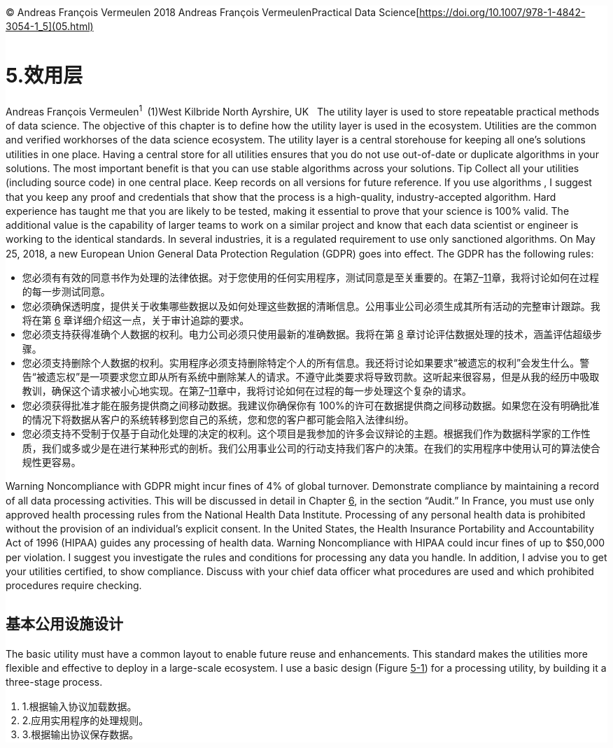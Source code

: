 © Andreas François Vermeulen 2018 Andreas François VermeulenPractical Data Science[https://doi.org/10.1007/978-1-4842-3054-1_5](05.html)

# 5.效用层

Andreas François Vermeulen<sup class="calibre7">1 </sup> (1)West Kilbride North Ayrshire, UK   The utility layer is used to store repeatable practical methods of data science. The objective of this chapter is to define how the utility layer is used in the ecosystem. Utilities are the common and verified workhorses of the data science ecosystem. The utility layer is a central storehouse for keeping all one’s solutions utilities in one place. Having a central store for all utilities ensures that you do not use out-of-date or duplicate algorithms in your solutions. The most important benefit is that you can use stable algorithms across your solutions. Tip Collect all your utilities (including source code) in one central place. Keep records on all versions for future reference. If you use algorithms , I suggest that you keep any proof and credentials that show that the process is a high-quality, industry-accepted algorithm. Hard experience has taught me that you are likely to be tested, making it essential to prove that your science is 100% valid. The additional value is the capability of larger teams to work on a similar project and know that each data scientist or engineer is working to the identical standards. In several industries, it is a regulated requirement to use only sanctioned algorithms. On May 25, 2018, a new European Union General Data Protection Regulation (GDPR) goes into effect. The GDPR has the following rules:

*   您必须有有效的同意书作为处理的法律依据。对于您使用的任何实用程序，测试同意是至关重要的。在第[7](07.html)–[11](11.html)章，我将讨论如何在过程的每一步测试同意。
*   您必须确保透明度，提供关于收集哪些数据以及如何处理这些数据的清晰信息。公用事业公司必须生成其所有活动的完整审计跟踪。我将在第 [6](06.html) 章详细介绍这一点，关于审计追踪的要求。
*   您必须支持获得准确个人数据的权利。电力公司必须只使用最新的准确数据。我将在第 [8](08.html) 章讨论评估数据处理的技术，涵盖评估超级步骤。
*   您必须支持删除个人数据的权利。实用程序必须支持删除特定个人的所有信息。我还将讨论如果要求“被遗忘的权利”会发生什么。警告“被遗忘权”是一项要求您立即从所有系统中删除某人的请求。不遵守此类要求将导致罚款。这听起来很容易，但是从我的经历中吸取教训，确保这个请求被小心地实现。在第[7](07.html)–[11](11.html)章中，我将讨论如何在过程的每一步处理这个复杂的请求。
*   您必须获得批准才能在服务提供商之间移动数据。我建议你确保你有 100%的许可在数据提供商之间移动数据。如果您在没有明确批准的情况下将数据从客户的系统转移到您自己的系统，您和您的客户都可能会陷入法律纠纷。
*   您必须支持不受制于仅基于自动化处理的决定的权利。这个项目是我参加的许多会议辩论的主题。根据我们作为数据科学家的工作性质，我们或多或少是在进行某种形式的剖析。我们公用事业公司的行动支持我们客户的决策。在我们的实用程序中使用认可的算法使合规性更容易。

Warning Noncompliance with GDPR might incur fines of 4% of global turnover. Demonstrate compliance by maintaining a record of all data processing activities. This will be discussed in detail in Chapter [6](06.html), in the section “Audit.” In France, you must use only approved health processing rules from the National Health Data Institute. Processing of any personal health data is prohibited without the provision of an individual’s explicit consent. In the United States, the Health Insurance Portability and Accountability Act of 1996 (HIPAA) guides any processing of health data. Warning Noncompliance with HIPAA could incur fines of up to $50,000 per violation. I suggest you investigate the rules and conditions for processing any data you handle. In addition, I advise you to get your utilities certified, to show compliance. Discuss with your chief data officer what procedures are used and which prohibited procedures require checking.

## 基本公用设施设计

The basic utility must have a common layout to enable future reuse and enhancements. This standard makes the utilities more flexible and effective to deploy in a large-scale ecosystem. I use a basic design (Figure [5-1](#Fig1)) for a processing utility, by building it a three-stage process.

1.  1.根据输入协议加载数据。
2.  2.应用实用程序的处理规则。
3.  3.根据输出协议保存数据。
